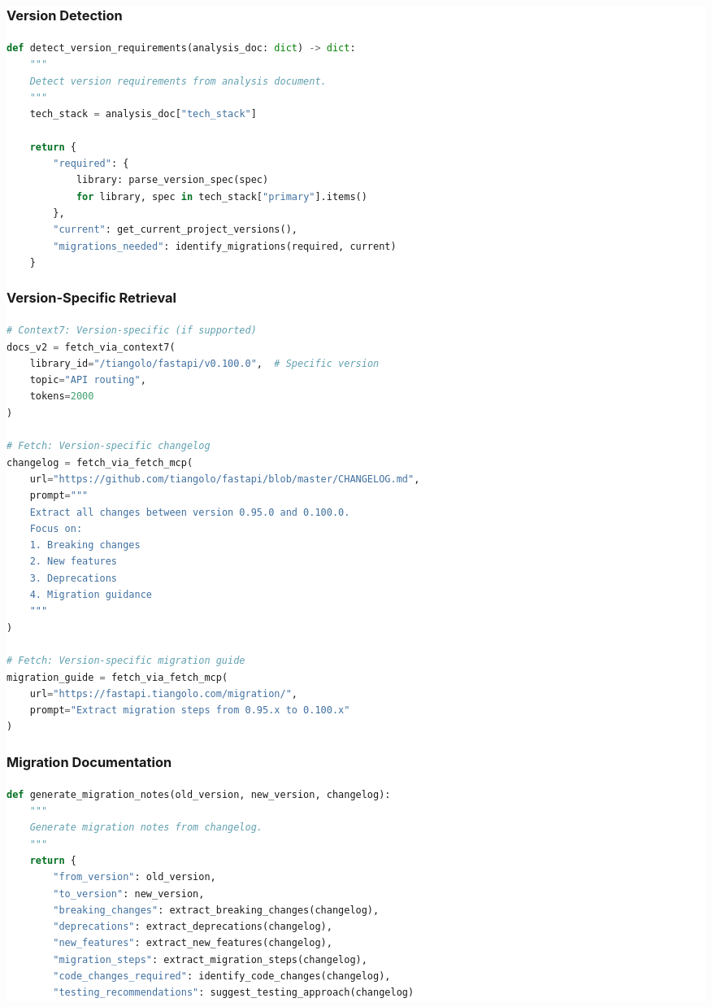 ### Version Detection

```python
def detect_version_requirements(analysis_doc: dict) -> dict:
    """
    Detect version requirements from analysis document.
    """
    tech_stack = analysis_doc["tech_stack"]

    return {
        "required": {
            library: parse_version_spec(spec)
            for library, spec in tech_stack["primary"].items()
        },
        "current": get_current_project_versions(),
        "migrations_needed": identify_migrations(required, current)
    }
```

### Version-Specific Retrieval

```python
# Context7: Version-specific (if supported)
docs_v2 = fetch_via_context7(
    library_id="/tiangolo/fastapi/v0.100.0",  # Specific version
    topic="API routing",
    tokens=2000
)

# Fetch: Version-specific changelog
changelog = fetch_via_fetch_mcp(
    url="https://github.com/tiangolo/fastapi/blob/master/CHANGELOG.md",
    prompt="""
    Extract all changes between version 0.95.0 and 0.100.0.
    Focus on:
    1. Breaking changes
    2. New features
    3. Deprecations
    4. Migration guidance
    """
)

# Fetch: Version-specific migration guide
migration_guide = fetch_via_fetch_mcp(
    url="https://fastapi.tiangolo.com/migration/",
    prompt="Extract migration steps from 0.95.x to 0.100.x"
)
```

### Migration Documentation

```python
def generate_migration_notes(old_version, new_version, changelog):
    """
    Generate migration notes from changelog.
    """
    return {
        "from_version": old_version,
        "to_version": new_version,
        "breaking_changes": extract_breaking_changes(changelog),
        "deprecations": extract_deprecations(changelog),
        "new_features": extract_new_features(changelog),
        "migration_steps": extract_migration_steps(changelog),
        "code_changes_required": identify_code_changes(changelog),
        "testing_recommendations": suggest_testing_approach(changelog)
```